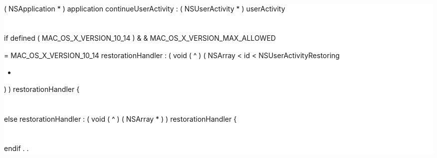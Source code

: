 (
NSApplication
*
)
application
continueUserActivity
:
(
NSUserActivity
*
)
userActivity
#
if
defined
(
MAC_OS_X_VERSION_10_14
)
&
&
MAC_OS_X_VERSION_MAX_ALLOWED
>
=
MAC_OS_X_VERSION_10_14
restorationHandler
:
(
void
(
^
)
(
NSArray
<
id
<
NSUserActivityRestoring
>
>
*
)
)
restorationHandler
{
#
else
restorationHandler
:
(
void
(
^
)
(
NSArray
*
)
)
restorationHandler
{
#
endif
.
.